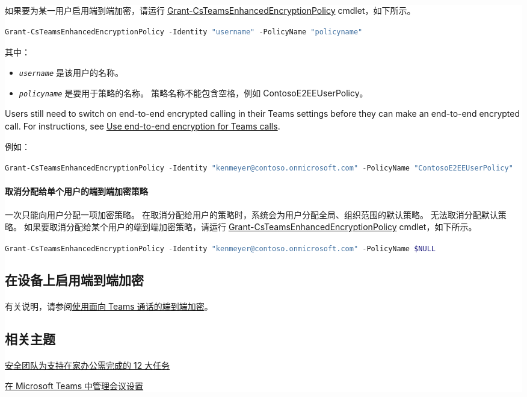 如果要为某一用户启用端到端加密，请运行 [Grant-CsTeamsEnhancedEncryptionPolicy](/powershell/module/teams/Grant-CsTeamsEnhancedEncryptionPolicy) cmdlet，如下所示。

```powershell
Grant-CsTeamsEnhancedEncryptionPolicy -Identity "username" -PolicyName "policyname"
```

其中：

- *`username`* 是该用户的名称。

- *`policyname`* 是要用于策略的名称。 策略名称不能包含空格，例如 ContosoE2EEUserPolicy。

Users still need to switch on end-to-end encrypted calling in their Teams settings before they can make an end-to-end encrypted call. For instructions, see [Use end-to-end encryption for Teams calls](https://support.microsoft.com/office/1274b4d2-b5c5-4b24-a376-606fa6728a90).

例如：

```powershell
Grant-CsTeamsEnhancedEncryptionPolicy -Identity "kenmeyer@contoso.onmicrosoft.com" -PolicyName "ContosoE2EEUserPolicy"
```

#### <a name="to-unassign-an-end-to-end-encryption-policy-from-a-single-user"></a>取消分配给单个用户的端到端加密策略

一次只能向用户分配一项加密策略。 在取消分配给用户的策略时，系统会为用户分配全局、组织范围的默认策略。 无法取消分配默认策略。 如果要取消分配给某个用户的端到端加密策略，请运行 [Grant-CsTeamsEnhancedEncryptionPolicy](/powershell/module/teams/Grant-CsTeamsEnhancedEncryptionPolicy) cmdlet，如下所示。

```powershell
Grant-CsTeamsEnhancedEncryptionPolicy -Identity "kenmeyer@contoso.onmicrosoft.com" -PolicyName $NULL
```

## <a name="switch-on-end-to-end-encryption-on-your-device"></a>在设备上启用端到端加密

有关说明，请参阅[使用面向 Teams 通话的端到端加密](https://support.microsoft.com/office/1274b4d2-b5c5-4b24-a376-606fa6728a90)。

## <a name="related-topics"></a>相关主题

[安全团队为支持在家办公需完成的 12 大任务](/microsoft-365/security/top-security-tasks-for-remote-work)

[在 Microsoft Teams 中管理会议设置](./meeting-settings-in-teams.md)
